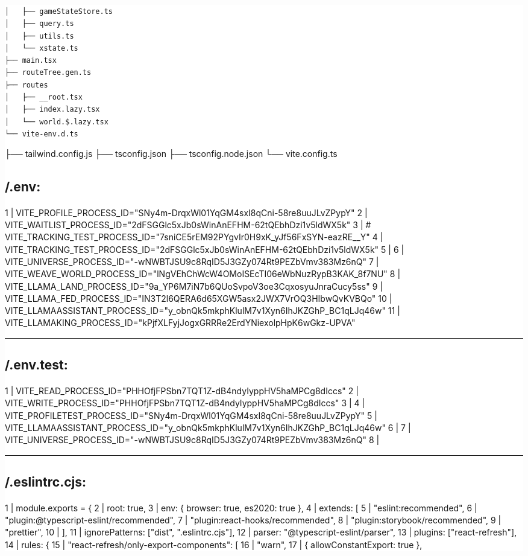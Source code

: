     │   ├── gameStateStore.ts
    │   ├── query.ts
    │   ├── utils.ts
    │   └── xstate.ts
    ├── main.tsx
    ├── routeTree.gen.ts
    ├── routes
    │   ├── __root.tsx
    │   ├── index.lazy.tsx
    │   └── world.$.lazy.tsx
    └── vite-env.d.ts
├── tailwind.config.js
├── tsconfig.json
├── tsconfig.node.json
└── vite.config.ts


/.env:
--------------------------------------------------------------------------------
 1 | VITE_PROFILE_PROCESS_ID="SNy4m-DrqxWl01YqGM4sxI8qCni-58re8uuJLvZPypY"
 2 | VITE_WAITLIST_PROCESS_ID="2dFSGGlc5xJb0sWinAnEFHM-62tQEbhDzi1v5ldWX5k"
 3 | # VITE_TRACKING_TEST_PROCESS_ID="7sniCE5rEM92PYgvIr0H9xK_yJf56FxSYN-eazRE__Y"
 4 | VITE_TRACKING_TEST_PROCESS_ID="2dFSGGlc5xJb0sWinAnEFHM-62tQEbhDzi1v5ldWX5k"
 5 | 
 6 | VITE_UNIVERSE_PROCESS_ID="-wNWBTJSU9c8RqID5J3GZy074Rt9PEZbVmv383Mz6nQ"
 7 | VITE_WEAVE_WORLD_PROCESS_ID="lNgVEhChWcW4OMoISEcTI06eWbNuzRypB3KAK_8f7NU"
 8 | VITE_LLAMA_LAND_PROCESS_ID="9a_YP6M7iN7b6QUoSvpoV3oe3CqxosyuJnraCucy5ss"
 9 | VITE_LLAMA_FED_PROCESS_ID="IN3T2l6QERA6d65XGW5asx2JWX7VrOQ3HIbwQvKVBQo"
10 | VITE_LLAMAASSISTANT_PROCESS_ID="y_obnQk5mkphKlulM7v1Xyn6IhJKZGhP_BC1qLJq46w"
11 | VITE_LLAMAKING_PROCESS_ID="kPjfXLFyjJogxGRRRe2ErdYNiexolpHpK6wGkz-UPVA"


--------------------------------------------------------------------------------
/.env.test:
--------------------------------------------------------------------------------
1 | VITE_READ_PROCESS_ID="PHHOfjFPSbn7TQT1Z-dB4ndyIyppHV5haMPCg8dIccs"
2 | VITE_WRITE_PROCESS_ID="PHHOfjFPSbn7TQT1Z-dB4ndyIyppHV5haMPCg8dIccs"
3 | 
4 | VITE_PROFILETEST_PROCESS_ID="SNy4m-DrqxWl01YqGM4sxI8qCni-58re8uuJLvZPypY"
5 | VITE_LLAMAASSISTANT_PROCESS_ID="y_obnQk5mkphKlulM7v1Xyn6IhJKZGhP_BC1qLJq46w"
6 | 
7 | VITE_UNIVERSE_PROCESS_ID="-wNWBTJSU9c8RqID5J3GZy074Rt9PEZbVmv383Mz6nQ"
8 | 


--------------------------------------------------------------------------------
/.eslintrc.cjs:
--------------------------------------------------------------------------------
 1 | module.exports = {
 2 |   root: true,
 3 |   env: { browser: true, es2020: true },
 4 |   extends: [
 5 |     "eslint:recommended",
 6 |     "plugin:@typescript-eslint/recommended",
 7 |     "plugin:react-hooks/recommended",
 8 |     "plugin:storybook/recommended",
 9 |     "prettier",
10 |   ],
11 |   ignorePatterns: ["dist", ".eslintrc.cjs"],
12 |   parser: "@typescript-eslint/parser",
13 |   plugins: ["react-refresh"],
14 |   rules: {
15 |     "react-refresh/only-export-components": [
16 |       "warn",
17 |       { allowConstantExport: true },